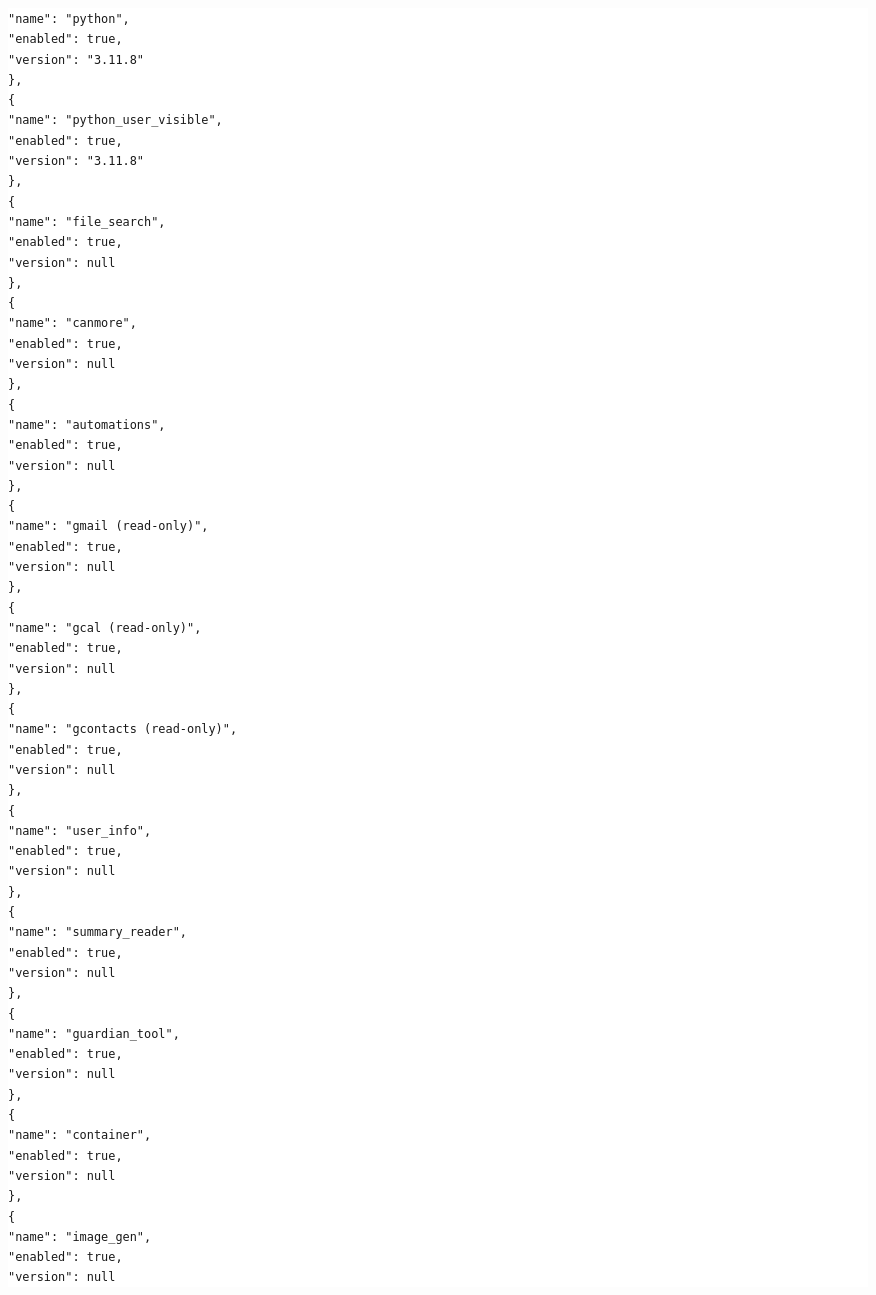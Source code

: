 ```
"name": "python",
"enabled": true,
"version": "3.11.8"
},
{
"name": "python_user_visible",
"enabled": true,
"version": "3.11.8"
},
{
"name": "file_search",
"enabled": true,
"version": null
},
{
"name": "canmore",
"enabled": true,
"version": null
},
{
"name": "automations",
"enabled": true,
"version": null
},
{
"name": "gmail (read-only)",
"enabled": true,
"version": null
},
{
"name": "gcal (read-only)",
"enabled": true,
"version": null
},
{
"name": "gcontacts (read-only)",
"enabled": true,
"version": null
},
{
"name": "user_info",
"enabled": true,
"version": null
},
{
"name": "summary_reader",
"enabled": true,
"version": null
},
{
"name": "guardian_tool",
"enabled": true,
"version": null
},
{
"name": "container",
"enabled": true,
"version": null
},
{
"name": "image_gen",
"enabled": true,
"version": null
```